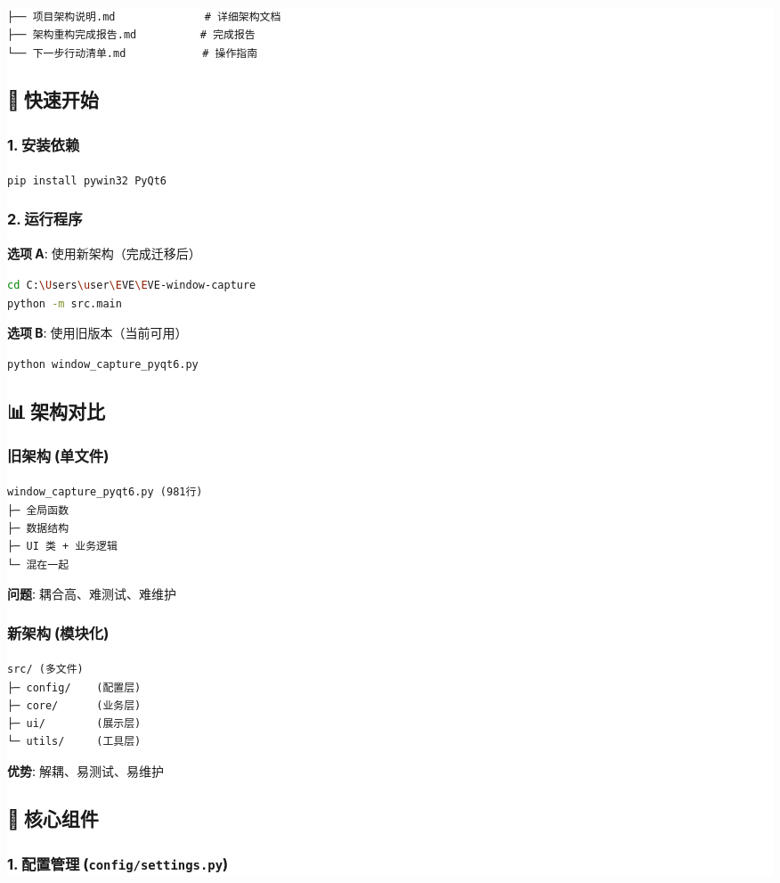 ```
├── 项目架构说明.md              # 详细架构文档
├── 架构重构完成报告.md          # 完成报告
└── 下一步行动清单.md            # 操作指南
```

## 🚀 快速开始

### 1. 安装依赖

```bash
pip install pywin32 PyQt6
```

### 2. 运行程序

**选项 A**: 使用新架构（完成迁移后）
```bash
cd C:\Users\user\EVE\EVE-window-capture
python -m src.main
```

**选项 B**: 使用旧版本（当前可用）
```bash
python window_capture_pyqt6.py
```

## 📊 架构对比

### 旧架构 (单文件)
```
window_capture_pyqt6.py (981行)
├─ 全局函数
├─ 数据结构
├─ UI 类 + 业务逻辑
└─ 混在一起
```
**问题**: 耦合高、难测试、难维护

### 新架构 (模块化)
```
src/ (多文件)
├─ config/    (配置层)
├─ core/      (业务层)
├─ ui/        (展示层)
└─ utils/     (工具层)
```
**优势**: 解耦、易测试、易维护

## 🎯 核心组件

### 1. 配置管理 (`config/settings.py`)
